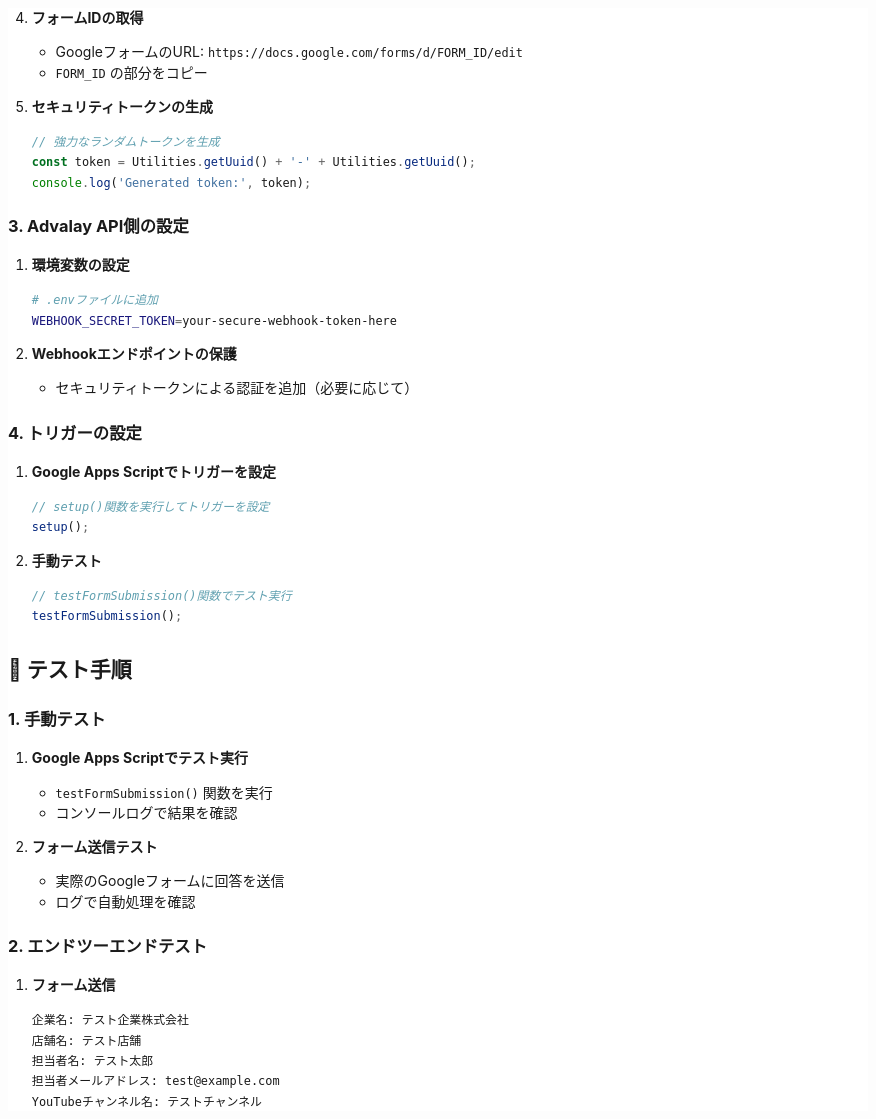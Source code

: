 4. **フォームIDの取得**
   - GoogleフォームのURL: `https://docs.google.com/forms/d/FORM_ID/edit`
   - `FORM_ID` の部分をコピー

5. **セキュリティトークンの生成**
   ```javascript
   // 強力なランダムトークンを生成
   const token = Utilities.getUuid() + '-' + Utilities.getUuid();
   console.log('Generated token:', token);
   ```

### 3. Advalay API側の設定

1. **環境変数の設定**
   ```bash
   # .envファイルに追加
   WEBHOOK_SECRET_TOKEN=your-secure-webhook-token-here
   ```

2. **Webhookエンドポイントの保護**
   - セキュリティトークンによる認証を追加（必要に応じて）

### 4. トリガーの設定

1. **Google Apps Scriptでトリガーを設定**
   ```javascript
   // setup()関数を実行してトリガーを設定
   setup();
   ```

2. **手動テスト**
   ```javascript
   // testFormSubmission()関数でテスト実行
   testFormSubmission();
   ```

## 🧪 テスト手順

### 1. 手動テスト

1. **Google Apps Scriptでテスト実行**
   - `testFormSubmission()` 関数を実行
   - コンソールログで結果を確認

2. **フォーム送信テスト**
   - 実際のGoogleフォームに回答を送信
   - ログで自動処理を確認

### 2. エンドツーエンドテスト

1. **フォーム送信**
   ```
   企業名: テスト企業株式会社
   店舗名: テスト店舗
   担当者名: テスト太郎
   担当者メールアドレス: test@example.com
   YouTubeチャンネル名: テストチャンネル
   ```
